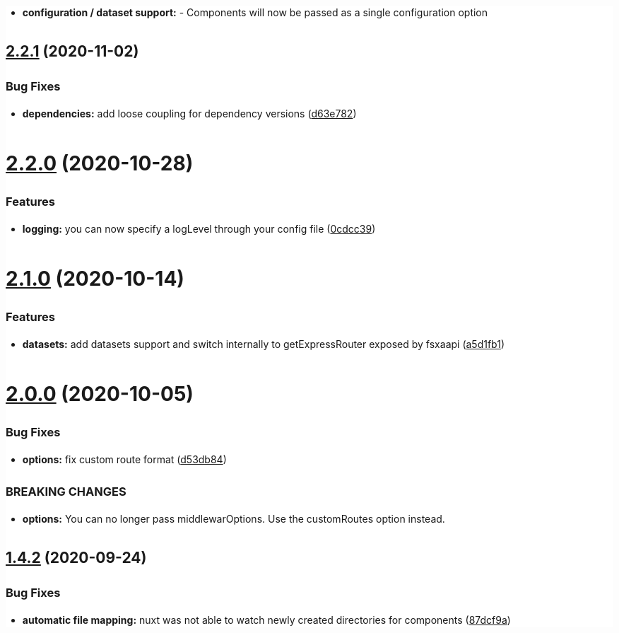- **configuration / dataset support:** - Components will now be passed as a single configuration option

## [2.2.1](https://github.com/e-Spirit/fsxa-nuxt-module/compare/v2.2.0...v2.2.1) (2020-11-02)

### Bug Fixes

- **dependencies:** add loose coupling for dependency versions ([d63e782](https://github.com/e-Spirit/fsxa-nuxt-module/commit/d63e78242e012a108c742606732c6ca9a47d05b4))

# [2.2.0](https://github.com/e-Spirit/fsxa-nuxt-module/compare/v2.1.0...v2.2.0) (2020-10-28)

### Features

- **logging:** you can now specify a logLevel through your config file ([0cdcc39](https://github.com/e-Spirit/fsxa-nuxt-module/commit/0cdcc39b420936cfb91c270126a693449af64101))

# [2.1.0](https://github.com/e-Spirit/fsxa-nuxt-module/compare/v2.0.0...v2.1.0) (2020-10-14)

### Features

- **datasets:** add datasets support and switch internally to getExpressRouter exposed by fsxaapi ([a5d1fb1](https://github.com/e-Spirit/fsxa-nuxt-module/commit/a5d1fb10c0b0597f8fc09019bb4128b94226deff))

# [2.0.0](https://github.com/e-Spirit/fsxa-nuxt-module/compare/v1.4.2...v2.0.0) (2020-10-05)

### Bug Fixes

- **options:** fix custom route format ([d53db84](https://github.com/e-Spirit/fsxa-nuxt-module/commit/d53db84fb0323f238f2acea877bd26676b96b089))

### BREAKING CHANGES

- **options:** You can no longer pass middlewarOptions. Use the customRoutes option instead.

## [1.4.2](https://github.com/e-Spirit/fsxa-nuxt-module/compare/v1.4.1...v1.4.2) (2020-09-24)

### Bug Fixes

- **automatic file mapping:** nuxt was not able to watch newly created directories for components ([87dcf9a](https://github.com/e-Spirit/fsxa-nuxt-module/commit/87dcf9a4760a8e1116670a59598af4489e6eb576))
